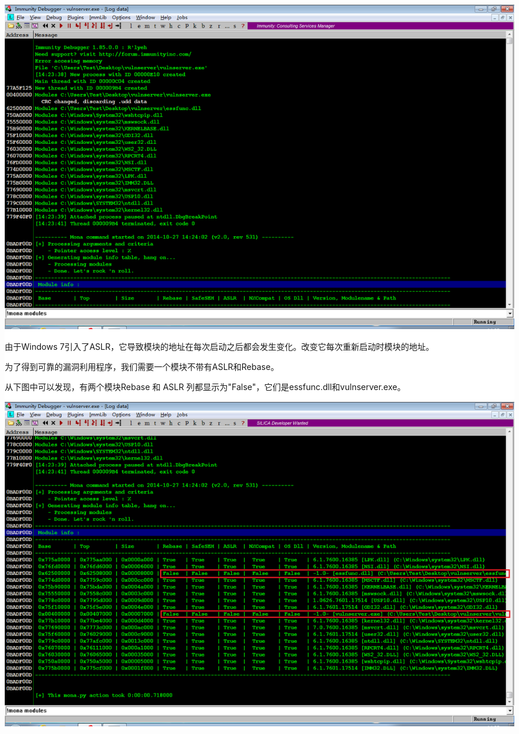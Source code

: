 ![img](/assets/img/images/2015-11-6-defeating-DEP-with-ROP_56.png)

由于Windows 7引入了ASLR，它导致模块的地址在每次启动之后都会发生变化。改变它每次重新启动时模块的地址。

为了得到可靠的漏洞利用程序，我们需要一个模块不带有ASLR和Rebase。

从下图中可以发现，有两个模块Rebase 和 ASLR 列都显示为"False"，它们是essfunc.dll和vulnserver.exe。

![img](/assets/img/images/2015-11-6-defeating-DEP-with-ROP_57.png)
